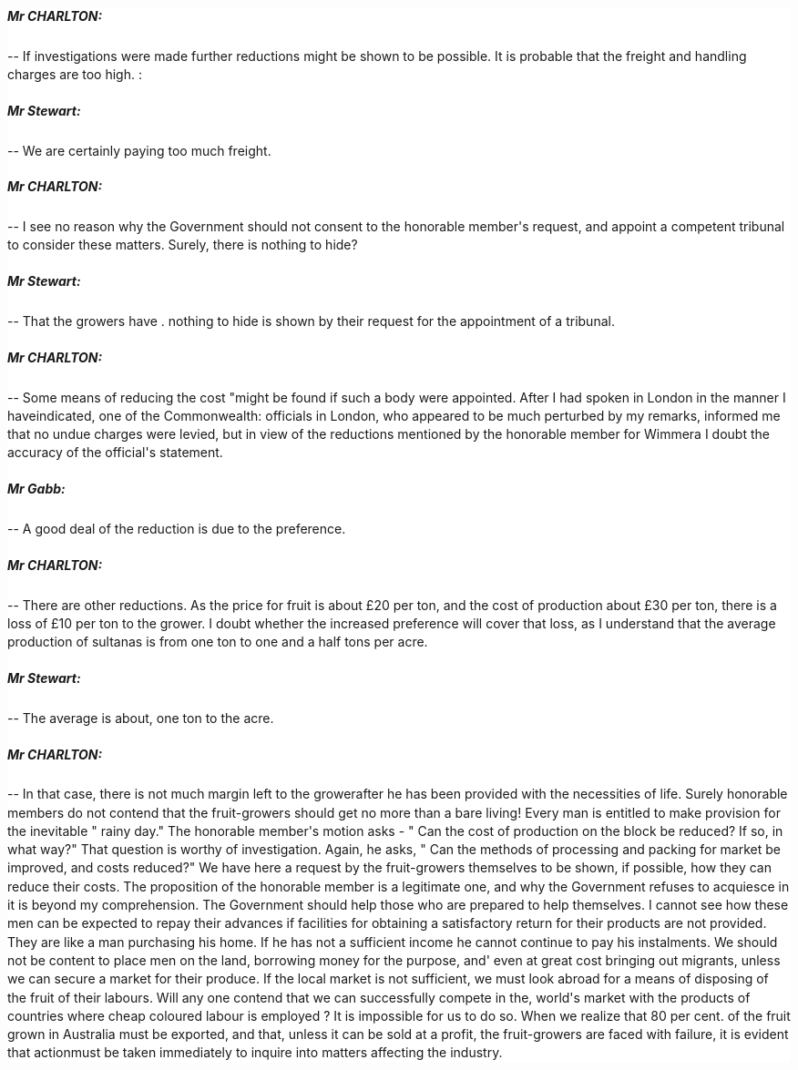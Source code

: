 ##### Mr CHARLTON:

-- If investigations were made further reductions might be shown to be possible. It is probable that the freight and handling charges are too high. : 

##### Mr Stewart:

--  We are certainly paying too much freight. 

##### Mr CHARLTON:

-- I see no reason why the Government should not consent to the honorable member's request, and appoint a competent tribunal to consider these matters. Surely, there is nothing to hide? 

##### Mr Stewart:

--  That the growers have . nothing to hide is shown by their request for the appointment of a tribunal. 

##### Mr CHARLTON:

-- Some means of reducing the cost "might be found if such a body were appointed. After I had spoken in London in the manner I haveindicated, one of the Commonwealth: officials in London, who appeared to be much perturbed by my remarks, informed me that no undue charges were levied, but in view of the reductions mentioned by the honorable member for Wimmera I doubt the accuracy of the official's statement. 

##### Mr Gabb:

--  A good deal of the reduction is due to the preference. 

##### Mr CHARLTON:

-- There are other reductions. As the price for fruit is about £20 per ton, and the cost of production about £30 per ton, there is a loss of £10 per ton to the grower. I doubt whether the increased preference will cover that loss, as I understand that the average production of sultanas is from one ton to one and a half tons per acre. 

##### Mr Stewart:

--  The average is about, one ton to the acre. 

##### Mr CHARLTON:

-- In that case, there is not much margin left to the growerafter he has been provided with the necessities of life. Surely honorable members do not contend that the fruit-growers should get no more than a bare living! Every man is  entitled to make provision for the inevitable " rainy day." The honorable member's motion asks - " Can the cost of production on the block be reduced? If so, in what way?" That question is worthy of investigation. Again, he asks, " Can the methods of processing and packing for market be improved, and costs reduced?" We have here a request by the fruit-growers themselves to be shown, if possible, how they can reduce their costs. The proposition of the honorable member is a legitimate one, and why the Government refuses to acquiesce in it is beyond my comprehension. The Government should help those who are prepared to help themselves. I cannot see how these men can be expected to repay their advances if facilities for obtaining a satisfactory return for their products are not provided. They are like a man purchasing his home. If he has not a sufficient income he cannot continue to pay his instalments. We should not be content to place men on the land, borrowing money for the purpose, and' even at great cost bringing out migrants, unless we can secure a market for their produce. If the local market is not sufficient, we must look abroad for a means of disposing of the fruit of their labours. Will any one contend that  we can successfully compete in the, world's market with the products of countries where cheap coloured labour is employed ? It is impossible for us to do so. When we realize that 80 per cent. of the fruit grown in Australia must be exported, and that, unless it can be sold at a profit, the fruit-growers are faced with failure, it is evident that actionmust be taken immediately to inquire into matters affecting the industry. 

